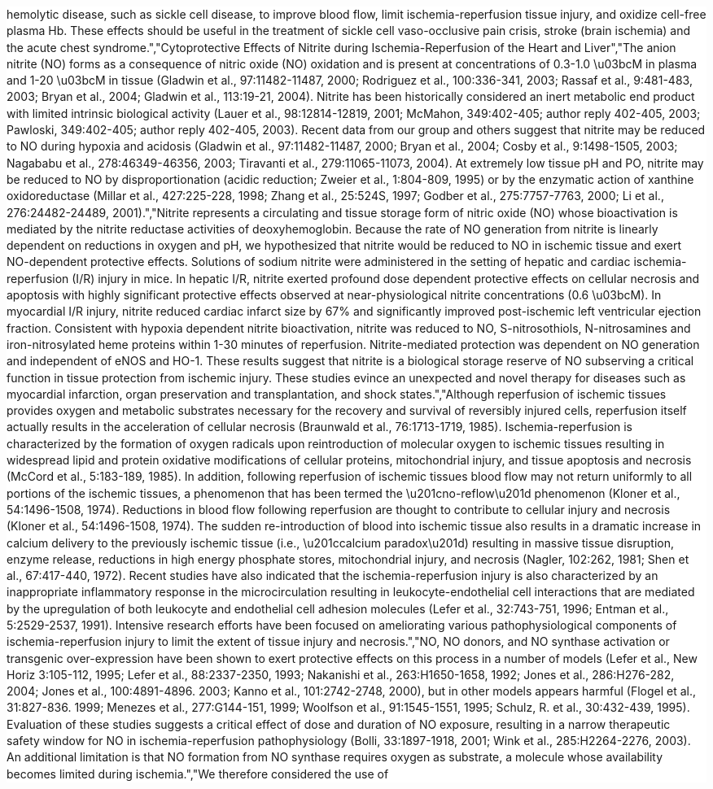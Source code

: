 hemolytic disease, such as sickle cell disease, to improve blood flow, limit ischemia-reperfusion tissue injury, and oxidize cell-free plasma Hb. These effects should be useful in the treatment of sickle cell vaso-occlusive pain crisis, stroke (brain ischemia) and the acute chest syndrome.","Cytoprotective Effects of Nitrite during Ischemia-Reperfusion of the Heart and Liver","The anion nitrite (NO) forms as a consequence of nitric oxide (NO) oxidation and is present at concentrations of 0.3-1.0 \u03bcM in plasma and 1-20 \u03bcM in tissue (Gladwin et al., 97:11482-11487, 2000; Rodriguez et al., 100:336-341, 2003; Rassaf et al., 9:481-483, 2003; Bryan et al., 2004; Gladwin et al., 113:19-21, 2004). Nitrite has been historically considered an inert metabolic end product with limited intrinsic biological activity (Lauer et al., 98:12814-12819, 2001; McMahon, 349:402-405; author reply 402-405, 2003; Pawloski, 349:402-405; author reply 402-405, 2003). Recent data from our group and others suggest that nitrite may be reduced to NO during hypoxia and acidosis (Gladwin et al., 97:11482-11487, 2000; Bryan et al., 2004; Cosby et al., 9:1498-1505, 2003; Nagababu et al., 278:46349-46356, 2003; Tiravanti et al., 279:11065-11073, 2004). At extremely low tissue pH and PO, nitrite may be reduced to NO by disproportionation (acidic reduction; Zweier et al., 1:804-809, 1995) or by the enzymatic action of xanthine oxidoreductase (Millar et al., 427:225-228, 1998; Zhang et al., 25:524S, 1997; Godber et al., 275:7757-7763, 2000; Li et al., 276:24482-24489, 2001).","Nitrite represents a circulating and tissue storage form of nitric oxide (NO) whose bioactivation is mediated by the nitrite reductase activities of deoxyhemoglobin. Because the rate of NO generation from nitrite is linearly dependent on reductions in oxygen and pH, we hypothesized that nitrite would be reduced to NO in ischemic tissue and exert NO-dependent protective effects. Solutions of sodium nitrite were administered in the setting of hepatic and cardiac ischemia-reperfusion (I\/R) injury in mice. In hepatic I\/R, nitrite exerted profound dose dependent protective effects on cellular necrosis and apoptosis with highly significant protective effects observed at near-physiological nitrite concentrations (0.6 \u03bcM). In myocardial I\/R injury, nitrite reduced cardiac infarct size by 67% and significantly improved post-ischemic left ventricular ejection fraction. Consistent with hypoxia dependent nitrite bioactivation, nitrite was reduced to NO, S-nitrosothiols, N-nitrosamines and iron-nitrosylated heme proteins within 1-30 minutes of reperfusion. Nitrite-mediated protection was dependent on NO generation and independent of eNOS and HO-1. These results suggest that nitrite is a biological storage reserve of NO subserving a critical function in tissue protection from ischemic injury. These studies evince an unexpected and novel therapy for diseases such as myocardial infarction, organ preservation and transplantation, and shock states.","Although reperfusion of ischemic tissues provides oxygen and metabolic substrates necessary for the recovery and survival of reversibly injured cells, reperfusion itself actually results in the acceleration of cellular necrosis (Braunwald et al., 76:1713-1719, 1985). Ischemia-reperfusion is characterized by the formation of oxygen radicals upon reintroduction of molecular oxygen to ischemic tissues resulting in widespread lipid and protein oxidative modifications of cellular proteins, mitochondrial injury, and tissue apoptosis and necrosis (McCord et al., 5:183-189, 1985). In addition, following reperfusion of ischemic tissues blood flow may not return uniformly to all portions of the ischemic tissues, a phenomenon that has been termed the \u201cno-reflow\u201d phenomenon (Kloner et al., 54:1496-1508, 1974). Reductions in blood flow following reperfusion are thought to contribute to cellular injury and necrosis (Kloner et al., 54:1496-1508, 1974). The sudden re-introduction of blood into ischemic tissue also results in a dramatic increase in calcium delivery to the previously ischemic tissue (i.e., \u201ccalcium paradox\u201d) resulting in massive tissue disruption, enzyme release, reductions in high energy phosphate stores, mitochondrial injury, and necrosis (Nagler, 102:262, 1981; Shen et al., 67:417-440, 1972). Recent studies have also indicated that the ischemia-reperfusion injury is also characterized by an inappropriate inflammatory response in the microcirculation resulting in leukocyte-endothelial cell interactions that are mediated by the upregulation of both leukocyte and endothelial cell adhesion molecules (Lefer et al., 32:743-751, 1996; Entman et al., 5:2529-2537, 1991). Intensive research efforts have been focused on ameliorating various pathophysiological components of ischemia-reperfusion injury to limit the extent of tissue injury and necrosis.","NO, NO donors, and NO synthase activation or transgenic over-expression have been shown to exert protective effects on this process in a number of models (Lefer et al., New Horiz 3:105-112, 1995; Lefer et al., 88:2337-2350, 1993; Nakanishi et al., 263:H1650-1658, 1992; Jones et al., 286:H276-282, 2004; Jones et al., 100:4891-4896. 2003; Kanno et al., 101:2742-2748, 2000), but in other models appears harmful (Flogel et al., 31:827-836. 1999; Menezes et al., 277:G144-151, 1999; Woolfson et al., 91:1545-1551, 1995; Schulz, R. et al., 30:432-439, 1995). Evaluation of these studies suggests a critical effect of dose and duration of NO exposure, resulting in a narrow therapeutic safety window for NO in ischemia-reperfusion pathophysiology (Bolli, 33:1897-1918, 2001; Wink et al., 285:H2264-2276, 2003). An additional limitation is that NO formation from NO synthase requires oxygen as substrate, a molecule whose availability becomes limited during ischemia.","We therefore considered the use of